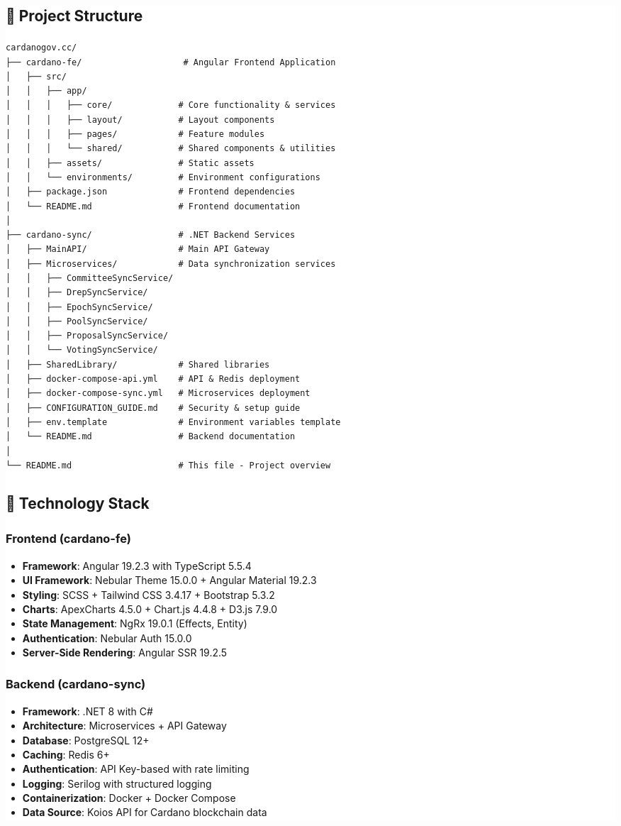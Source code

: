 ## 📁 Project Structure

```
cardanogov.cc/
├── cardano-fe/                    # Angular Frontend Application
│   ├── src/
│   │   ├── app/
│   │   │   ├── core/             # Core functionality & services
│   │   │   ├── layout/           # Layout components
│   │   │   ├── pages/            # Feature modules
│   │   │   └── shared/           # Shared components & utilities
│   │   ├── assets/               # Static assets
│   │   └── environments/         # Environment configurations
│   ├── package.json              # Frontend dependencies
│   └── README.md                 # Frontend documentation
│
├── cardano-sync/                 # .NET Backend Services
│   ├── MainAPI/                  # Main API Gateway
│   ├── Microservices/            # Data synchronization services
│   │   ├── CommitteeSyncService/
│   │   ├── DrepSyncService/
│   │   ├── EpochSyncService/
│   │   ├── PoolSyncService/
│   │   ├── ProposalSyncService/
│   │   └── VotingSyncService/
│   ├── SharedLibrary/            # Shared libraries
│   ├── docker-compose-api.yml    # API & Redis deployment
│   ├── docker-compose-sync.yml   # Microservices deployment
│   ├── CONFIGURATION_GUIDE.md    # Security & setup guide
│   ├── env.template              # Environment variables template
│   └── README.md                 # Backend documentation
│
└── README.md                     # This file - Project overview
```

## 🚀 Technology Stack

### Frontend (cardano-fe)
- **Framework**: Angular 19.2.3 with TypeScript 5.5.4
- **UI Framework**: Nebular Theme 15.0.0 + Angular Material 19.2.3
- **Styling**: SCSS + Tailwind CSS 3.4.17 + Bootstrap 5.3.2
- **Charts**: ApexCharts 4.5.0 + Chart.js 4.4.8 + D3.js 7.9.0
- **State Management**: NgRx 19.0.1 (Effects, Entity)
- **Authentication**: Nebular Auth 15.0.0
- **Server-Side Rendering**: Angular SSR 19.2.5

### Backend (cardano-sync)
- **Framework**: .NET 8 with C#
- **Architecture**: Microservices + API Gateway
- **Database**: PostgreSQL 12+
- **Caching**: Redis 6+
- **Authentication**: API Key-based with rate limiting
- **Logging**: Serilog with structured logging
- **Containerization**: Docker + Docker Compose
- **Data Source**: Koios API for Cardano blockchain data
